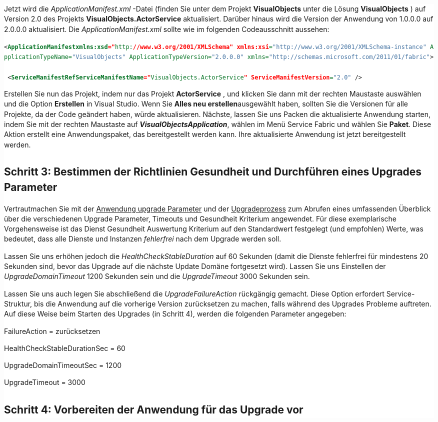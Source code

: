 Jetzt wird die *ApplicationManifest.xml* -Datei (finden Sie unter dem Projekt **VisualObjects** unter die Lösung **VisualObjects** ) auf Version 2.0 des Projekts **VisualObjects.ActorService** aktualisiert. Darüber hinaus wird die Version der Anwendung von 1.0.0.0 auf 2.0.0.0 aktualisiert. Die *ApplicationManifest.xml* sollte wie im folgenden Codeausschnitt aussehen:

```xml
<ApplicationManifestxmlns:xsd="http://www.w3.org/2001/XMLSchema" xmlns:xsi="http://www.w3.org/2001/XMLSchema-instance" ApplicationTypeName="VisualObjects" ApplicationTypeVersion="2.0.0.0" xmlns="http://schemas.microsoft.com/2011/01/fabric">

 <ServiceManifestRefServiceManifestName="VisualObjects.ActorService" ServiceManifestVersion="2.0" />
```


Erstellen Sie nun das Projekt, indem nur das Projekt **ActorService** , und klicken Sie dann mit der rechten Maustaste auswählen und die Option **Erstellen** in Visual Studio. Wenn Sie **Alles neu erstellen**ausgewählt haben, sollten Sie die Versionen für alle Projekte, da der Code geändert haben, würde aktualisieren. Nächste, lassen Sie uns Packen die aktualisierte Anwendung starten, indem Sie mit der rechten Maustaste auf ***VisualObjectsApplication***, wählen im Menü Service Fabric und wählen Sie **Paket**. Diese Aktion erstellt eine Anwendungspaket, das bereitgestellt werden kann.  Ihre aktualisierte Anwendung ist jetzt bereitgestellt werden.


## <a name="step-3--decide-on-health-policies-and-upgrade-parameters"></a>Schritt 3: Bestimmen der Richtlinien Gesundheit und Durchführen eines Upgrades Parameter

Vertrautmachen Sie mit der [Anwendung upgrade Parameter](service-fabric-application-upgrade-parameters.md) und der [Upgradeprozess](service-fabric-application-upgrade.md) zum Abrufen eines umfassenden Überblick über die verschiedenen Upgrade Parameter, Timeouts und Gesundheit Kriterium angewendet. Für diese exemplarische Vorgehensweise ist das Dienst Gesundheit Auswertung Kriterium auf den Standardwert festgelegt (und empfohlen) Werte, was bedeutet, dass alle Dienste und Instanzen _fehlerfrei_ nach dem Upgrade werden soll.  

Lassen Sie uns erhöhen jedoch die *HealthCheckStableDuration* auf 60 Sekunden (damit die Dienste fehlerfrei für mindestens 20 Sekunden sind, bevor das Upgrade auf die nächste Update Domäne fortgesetzt wird).  Lassen Sie uns Einstellen der *UpgradeDomainTimeout* 1200 Sekunden sein und die *UpgradeTimeout* 3000 Sekunden sein.

Lassen Sie uns auch legen Sie abschließend die *UpgradeFailureAction* rückgängig gemacht. Diese Option erfordert Service-Struktur, bis die Anwendung auf die vorherige Version zurücksetzen zu machen, falls während des Upgrades Probleme auftreten. Auf diese Weise beim Starten des Upgrades (in Schritt 4), werden die folgenden Parameter angegeben:

FailureAction = zurücksetzen

HealthCheckStableDurationSec = 60

UpgradeDomainTimeoutSec = 1200

UpgradeTimeout = 3000


## <a name="step-4-prepare-application-for-upgrade"></a>Schritt 4: Vorbereiten der Anwendung für das Upgrade vor
